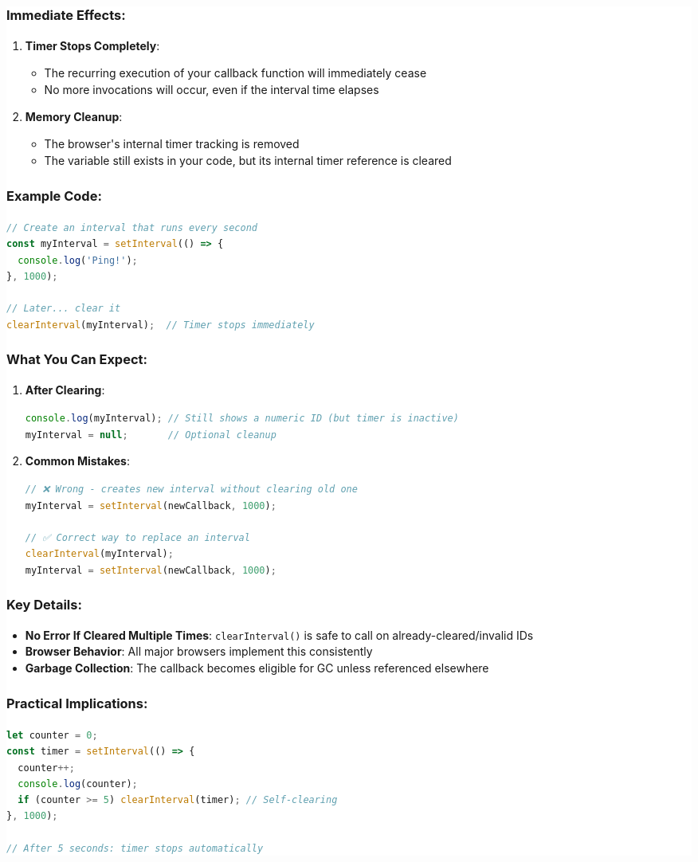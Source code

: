 ### Immediate Effects:
1. **Timer Stops Completely**:
    - The recurring execution of your callback function will immediately cease
    - No more invocations will occur, even if the interval time elapses

2. **Memory Cleanup**:
    - The browser's internal timer tracking is removed
    - The variable still exists in your code, but its internal timer reference is cleared

### Example Code:
```javascript
// Create an interval that runs every second
const myInterval = setInterval(() => {
  console.log('Ping!');
}, 1000);

// Later... clear it
clearInterval(myInterval);  // Timer stops immediately
```

### What You Can Expect:
1. **After Clearing**:
   ```javascript
   console.log(myInterval); // Still shows a numeric ID (but timer is inactive)
   myInterval = null;       // Optional cleanup
   ```

2. **Common Mistakes**:
   ```javascript
   // ❌ Wrong - creates new interval without clearing old one
   myInterval = setInterval(newCallback, 1000); 

   // ✅ Correct way to replace an interval
   clearInterval(myInterval);
   myInterval = setInterval(newCallback, 1000);
   ```

### Key Details:
- **No Error If Cleared Multiple Times**: `clearInterval()` is safe to call on already-cleared/invalid IDs
- **Browser Behavior**: All major browsers implement this consistently
- **Garbage Collection**: The callback becomes eligible for GC unless referenced elsewhere

### Practical Implications:
```javascript
let counter = 0;
const timer = setInterval(() => {
  counter++;
  console.log(counter);
  if (counter >= 5) clearInterval(timer); // Self-clearing
}, 1000);

// After 5 seconds: timer stops automatically
```
